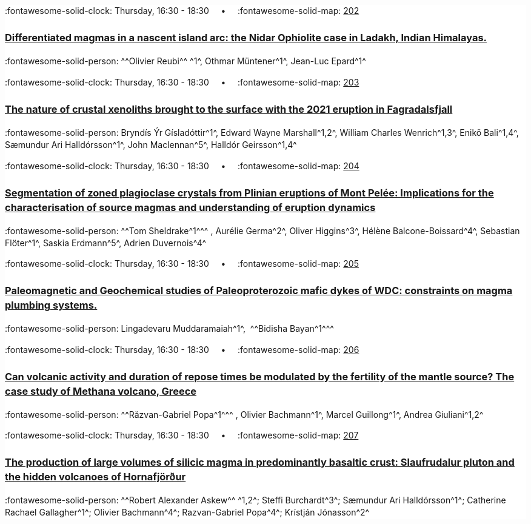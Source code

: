 :fontawesome-solid-clock: Thursday, 16:30 - 18:30  &nbsp; &nbsp; • &nbsp; &nbsp; :fontawesome-solid-map: [202](../map_poster_boards.md#thursday)

### [Differentiated magmas in a nascent island arc: the Nidar Ophiolite case in Ladakh, Indian Himalayas.](../abstracts/1-9-10.md)
:fontawesome-solid-person: ^^Olivier Reubi^^ ^1^, Othmar Müntener^1^, Jean-Luc Epard^1^

:fontawesome-solid-clock: Thursday, 16:30 - 18:30  &nbsp; &nbsp; • &nbsp; &nbsp; :fontawesome-solid-map: [203](../map_poster_boards.md#thursday)

### [The nature of crustal xenoliths brought to the surface with the 2021 eruption in Fagradalsfjall](../abstracts/1-9-11.md)
:fontawesome-solid-person: Bryndís Ýr Gísladóttir^1^, Edward Wayne Marshall^1,2^, William Charles Wenrich^1,3^, Enikő Bali^1,4^, Sæmundur Ari Halldórsson^1^, John Maclennan^5^, Halldór Geirsson^1,4^

:fontawesome-solid-clock: Thursday, 16:30 - 18:30  &nbsp; &nbsp; • &nbsp; &nbsp; :fontawesome-solid-map: [204](../map_poster_boards.md#thursday)

### [Segmentation of zoned plagioclase crystals from Plinian eruptions of Mont Pelée: Implications for the characterisation of source magmas and understanding of eruption dynamics](../abstracts/1-9-12.md)
:fontawesome-solid-person: ^^Tom Sheldrake^1^^^ , Aurélie Germa^2^, Oliver Higgins^3^, Hélène Balcone-Boissard^4^, Sebastian Flöter^1^, Saskia Erdmann^5^, Adrien Duvernois^4^

:fontawesome-solid-clock: Thursday, 16:30 - 18:30  &nbsp; &nbsp; • &nbsp; &nbsp; :fontawesome-solid-map: [205](../map_poster_boards.md#thursday)

### [Paleomagnetic and Geochemical studies of Paleoproterozoic mafic dykes of WDC: constraints on magma plumbing systems.](../abstracts/1-9-13.md)
:fontawesome-solid-person: Lingadevaru Muddaramaiah^1^,  ^^Bidisha Bayan^1^^^

:fontawesome-solid-clock: Thursday, 16:30 - 18:30  &nbsp; &nbsp; • &nbsp; &nbsp; :fontawesome-solid-map: [206](../map_poster_boards.md#thursday)

### [Can volcanic activity and duration of repose times be modulated by the fertility of the mantle source? The case study of Methana volcano, Greece](../abstracts/1-9-14.md)
:fontawesome-solid-person: ^^Răzvan-Gabriel Popa^1^^^ , Olivier Bachmann^1^, Marcel Guillong^1^, Andrea Giuliani^1,2^

:fontawesome-solid-clock: Thursday, 16:30 - 18:30  &nbsp; &nbsp; • &nbsp; &nbsp; :fontawesome-solid-map: [207](../map_poster_boards.md#thursday)

### [The production of large volumes of silicic magma in predominantly basaltic crust: Slaufrudalur pluton and the hidden volcanoes of Hornafjörður](../abstracts/1-9-15.md)
:fontawesome-solid-person: ^^Robert Alexander Askew^^ ^1,2^; Steffi Burchardt^3^; Sæmundur Ari Halldórsson^1^; Catherine Rachael Gallagher^1^; Olivier Bachmann^4^; Razvan-Gabriel Popa^4^; Krístján Jónasson^2^
